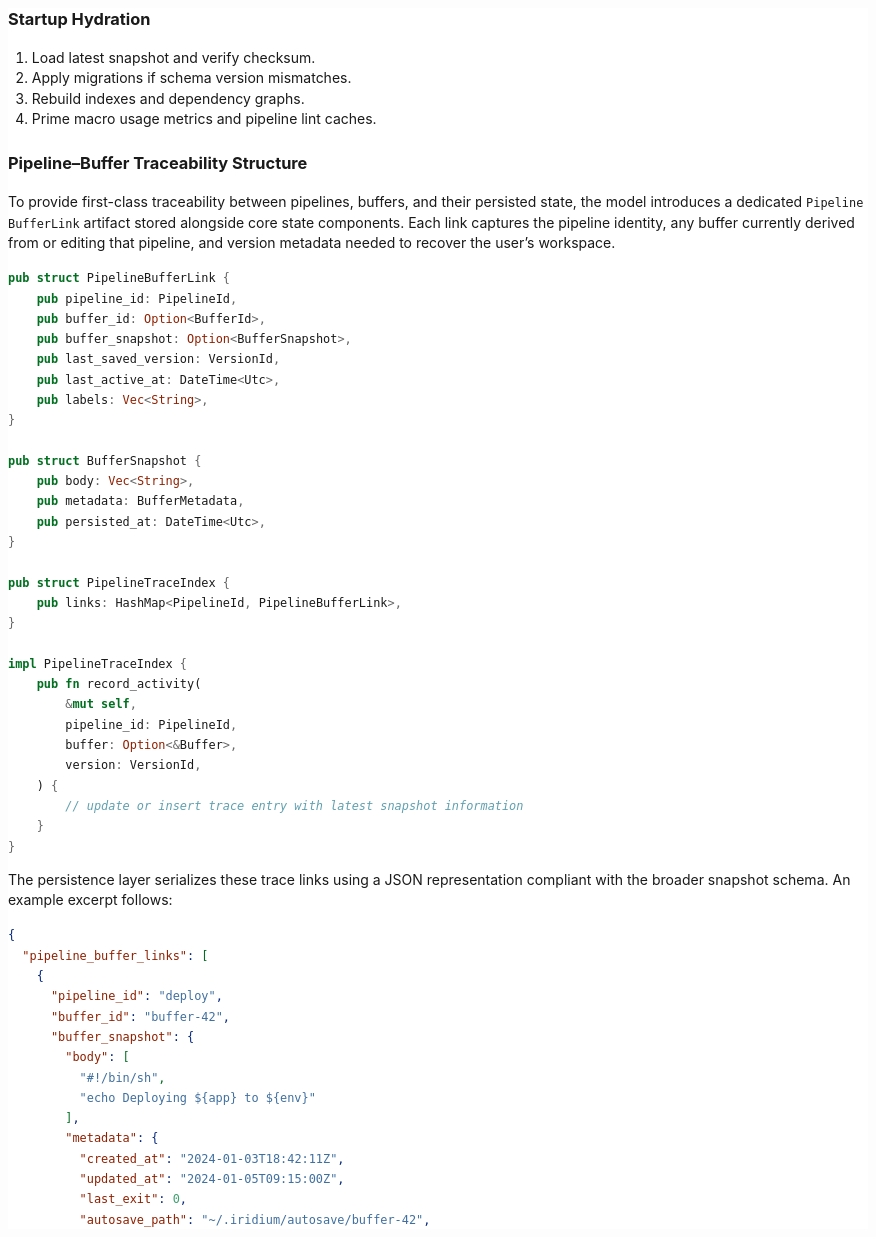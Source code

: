 ### Startup Hydration

1. Load latest snapshot and verify checksum.
2. Apply migrations if schema version mismatches.
3. Rebuild indexes and dependency graphs.
4. Prime macro usage metrics and pipeline lint caches.

### Pipeline–Buffer Traceability Structure

To provide first-class traceability between pipelines, buffers, and their persisted state, the model introduces a dedicated `PipelineBufferLink` artifact stored alongside core state components. Each link captures the pipeline identity, any buffer currently derived from or editing that pipeline, and version metadata needed to recover the user’s workspace.

```rust
pub struct PipelineBufferLink {
    pub pipeline_id: PipelineId,
    pub buffer_id: Option<BufferId>,
    pub buffer_snapshot: Option<BufferSnapshot>,
    pub last_saved_version: VersionId,
    pub last_active_at: DateTime<Utc>,
    pub labels: Vec<String>,
}

pub struct BufferSnapshot {
    pub body: Vec<String>,
    pub metadata: BufferMetadata,
    pub persisted_at: DateTime<Utc>,
}

pub struct PipelineTraceIndex {
    pub links: HashMap<PipelineId, PipelineBufferLink>,
}

impl PipelineTraceIndex {
    pub fn record_activity(
        &mut self,
        pipeline_id: PipelineId,
        buffer: Option<&Buffer>,
        version: VersionId,
    ) {
        // update or insert trace entry with latest snapshot information
    }
}
```

The persistence layer serializes these trace links using a JSON representation compliant with the broader snapshot schema. An example excerpt follows:

```json
{
  "pipeline_buffer_links": [
    {
      "pipeline_id": "deploy",
      "buffer_id": "buffer-42",
      "buffer_snapshot": {
        "body": [
          "#!/bin/sh",
          "echo Deploying ${app} to ${env}"
        ],
        "metadata": {
          "created_at": "2024-01-03T18:42:11Z",
          "updated_at": "2024-01-05T09:15:00Z",
          "last_exit": 0,
          "autosave_path": "~/.iridium/autosave/buffer-42",
```
